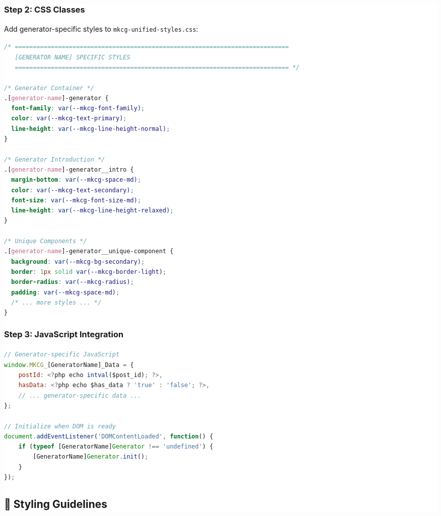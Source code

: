 ### Step 2: CSS Classes

Add generator-specific styles to `mkcg-unified-styles.css`:

```css
/* ============================================================================
   [GENERATOR NAME] SPECIFIC STYLES
   ============================================================================ */

/* Generator Container */
.[generator-name]-generator {
  font-family: var(--mkcg-font-family);
  color: var(--mkcg-text-primary);
  line-height: var(--mkcg-line-height-normal);
}

/* Generator Introduction */
.[generator-name]-generator__intro {
  margin-bottom: var(--mkcg-space-md);
  color: var(--mkcg-text-secondary);
  font-size: var(--mkcg-font-size-md);
  line-height: var(--mkcg-line-height-relaxed);
}

/* Unique Components */
.[generator-name]-generator__unique-component {
  background: var(--mkcg-bg-secondary);
  border: 1px solid var(--mkcg-border-light);
  border-radius: var(--mkcg-radius);
  padding: var(--mkcg-space-md);
  /* ... more styles ... */
}
```

### Step 3: JavaScript Integration

```javascript
// Generator-specific JavaScript
window.MKCG_[GeneratorName]_Data = {
    postId: <?php echo intval($post_id); ?>,
    hasData: <?php echo $has_data ? 'true' : 'false'; ?>,
    // ... generator-specific data ...
};

// Initialize when DOM is ready
document.addEventListener('DOMContentLoaded', function() {
    if (typeof [GeneratorName]Generator !== 'undefined') {
        [GeneratorName]Generator.init();
    }
});
```

## 🎨 **Styling Guidelines**
